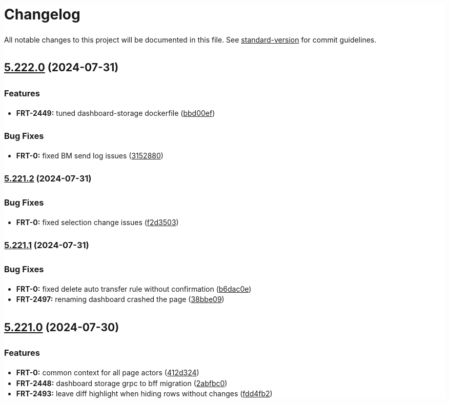 # Changelog

All notable changes to this project will be documented in this file. See [standard-version](https://github.com/conventional-changelog/standard-version) for commit guidelines.

## [5.222.0](https://gitlab.advsys.work/platform/frontend/compare/v5.221.2...v5.222.0) (2024-07-31)


### Features

* **FRT-2449:** tuned dashboard-storage dockerfile ([bbd00ef](https://gitlab.advsys.work/platform/frontend/commit/bbd00efda1ce5e8cd915e76ef2f9a344a576c410))


### Bug Fixes

* **FRT-0:** fixed BM send log issues ([3152880](https://gitlab.advsys.work/platform/frontend/commit/31528805828a62b9089fe039715621cbc21df0b8))

### [5.221.2](https://gitlab.advsys.work/platform/frontend/compare/v5.221.1...v5.221.2) (2024-07-31)


### Bug Fixes

* **FRT-0:** fixed selection change issues ([f2d3503](https://gitlab.advsys.work/platform/frontend/commit/f2d35035009914e79907122550b2c24042643884))

### [5.221.1](https://gitlab.advsys.work/platform/frontend/compare/v5.221.0...v5.221.1) (2024-07-31)


### Bug Fixes

* **FRT-0:** fixed delete auto transfer rule without confirmation ([b6dac0e](https://gitlab.advsys.work/platform/frontend/commit/b6dac0e74e3b44578c8c3736dfc2c48b60410292))
* **FRT-2497:** renaming dashboard crashed the page ([38bbe09](https://gitlab.advsys.work/platform/frontend/commit/38bbe0910281d45fab8e99290f90060b17a4897b))

## [5.221.0](https://gitlab.advsys.work/platform/frontend/compare/v5.220.1...v5.221.0) (2024-07-30)


### Features

* **FRT-0:** common context for all page actors ([412d324](https://gitlab.advsys.work/platform/frontend/commit/412d32425a8954b026441d2a4f50687f1bc2b9b9))
* **FRT-2448:** dashboard storage grpc to bff migration ([2abfbc0](https://gitlab.advsys.work/platform/frontend/commit/2abfbc0434c348c6e12d53865aa8e043b32805b0))
* **FRT-2493:** leave diff highlight when hiding rows without changes ([fdd4fb2](https://gitlab.advsys.work/platform/frontend/commit/fdd4fb2cc1aa76bfab7cb7cafadca39146cb6db7))
